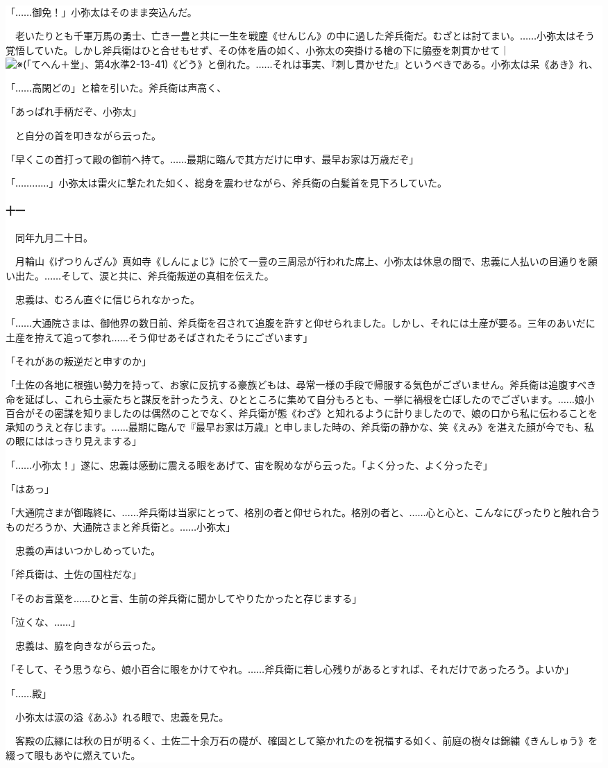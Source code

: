 「……御免！」小弥太はそのまま突込んだ。

　老いたりとも千軍万馬の勇士、亡き一豊と共に一生を戦塵《せんじん》の中に過した斧兵衛だ。むざとは討てまい。……小弥太はそう覚悟していた。しかし斧兵衛はひと合せもせず、その体を盾の如く、小弥太の突掛ける槍の下に脇壺を刺貫かせて｜![※(「てへん＋堂」、第4水準2-13-41)](https://www.aozora.gr.jp/cards/001869/files/../../../gaiji/2-13/2-13-41.png)《どう》と倒れた。……それは事実、『刺し貫かせた』というべきである。小弥太は呆《あき》れ、

「……高閑どの」と槍を引いた。斧兵衛は声高く、

「あっぱれ手柄だぞ、小弥太」

　と自分の首を叩きながら云った。

「早くこの首打って殿の御前へ持て。……最期に臨んで其方だけに申す、最早お家は万歳だぞ」

「…………」小弥太は雷火に撃たれた如く、総身を震わせながら、斧兵衛の白髪首を見下ろしていた。



#### 十一




　同年九月二十日。

　月輪山《げつりんざん》真如寺《しんにょじ》に於て一豊の三周忌が行われた席上、小弥太は休息の間で、忠義に人払いの目通りを願い出た。……そして、涙と共に、斧兵衛叛逆の真相を伝えた。

　忠義は、むろん直ぐに信じられなかった。

「……大通院さまは、御他界の数日前、斧兵衛を召されて追腹を許すと仰せられました。しかし、それには土産が要る。三年のあいだに土産を拵えて追って参れ……そう仰せあそばされたそうにございます」

「それがあの叛逆だと申すのか」

「土佐の各地に根強い勢力を持って、お家に反抗する豪族どもは、尋常一様の手段で帰服する気色がございません。斧兵衛は追腹すべき命を延ばし、これら土豪たちと謀反を計ったうえ、ひとところに集めて自分もろとも、一挙に禍根を亡ぼしたのでございます。……娘小百合がその密謀を知りましたのは偶然のことでなく、斧兵衛が態《わざ》と知れるように計りましたので、娘の口から私に伝わることを承知のうえと存じます。……最期に臨んで『最早お家は万歳』と申しました時の、斧兵衛の静かな、笑《えみ》を湛えた顔が今でも、私の眼にははっきり見えまする」

「……小弥太！」遂に、忠義は感動に震える眼をあげて、宙を睨めながら云った。「よく分った、よく分ったぞ」

「はあっ」

「大通院さまが御臨終に、……斧兵衛は当家にとって、格別の者と仰せられた。格別の者と、……心と心と、こんなにぴったりと触れ合うものだろうか、大通院さまと斧兵衛と。……小弥太」

　忠義の声はいつかしめっていた。

「斧兵衛は、土佐の国柱だな」

「そのお言葉を……ひと言、生前の斧兵衛に聞かしてやりたかったと存じまする」

「泣くな、……」

　忠義は、脇を向きながら云った。

「そして、そう思うなら、娘小百合に眼をかけてやれ。……斧兵衛に若し心残りがあるとすれば、それだけであったろう。よいか」

「……殿」

　小弥太は涙の溢《あふ》れる眼で、忠義を見た。

　客殿の広縁には秋の日が明るく、土佐二十余万石の礎が、確固として築かれたのを祝福する如く、前庭の樹々は錦繍《きんしゅう》を綴って眼もあやに燃えていた。






